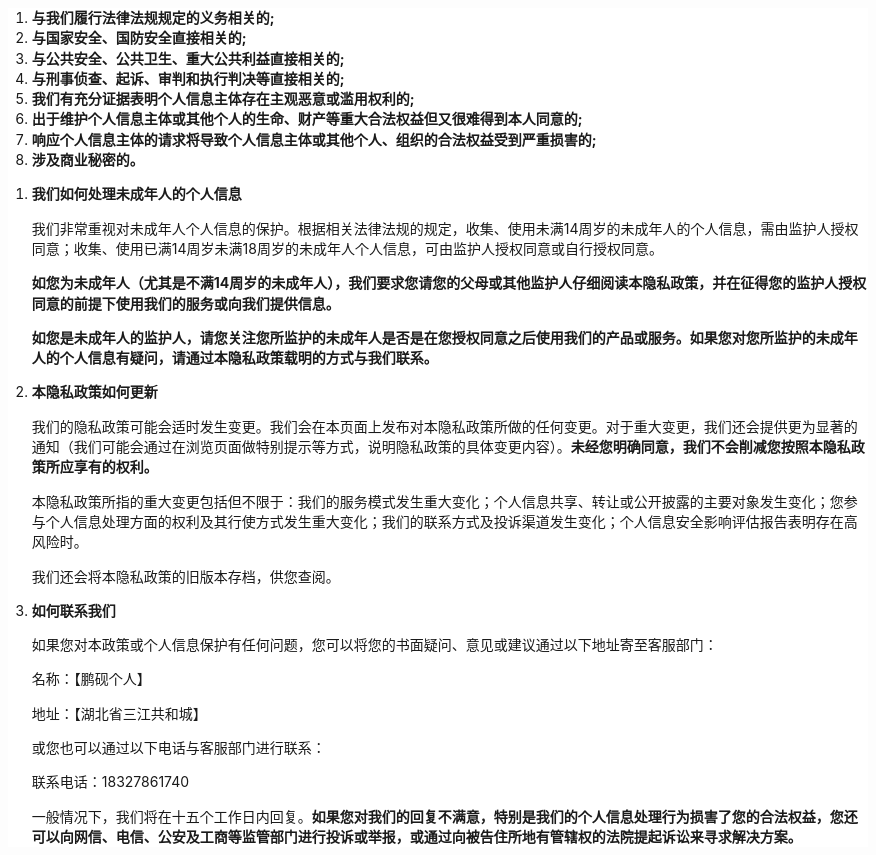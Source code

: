 1) **与我们履行法律法规规定的义务相关的;**
1) **与国家安全、国防安全直接相关的;** 
1) **与公共安全、公共卫生、重大公共利益直接相关的;** 
1) **与刑事侦查、起诉、审判和执行判决等直接相关的;** 
1) **我们有充分证据表明个人信息主体存在主观恶意或滥用权利的;**
1) **出于维护个人信息主体或其他个人的生命、财产等重大合法权益但又很难得到本人同意的;**
1) **响应个人信息主体的请求将导致个人信息主体或其他个人、组织的合法权益受到严重损害的;**
1) **涉及商业秘密的。** 

1. **我们如何处理未成年人的个人信息**

   我们非常重视对未成年人个人信息的保护。根据相关法律法规的规定，收集、使用未满14周岁的未成年人的个人信息，需由监护人授权同意；收集、使用已满14周岁未满18周岁的未成年人个人信息，可由监护人授权同意或自行授权同意。

   **如您为未成年人（尤其是不满14周岁的未成年人），我们要求您请您的父母或其他监护人仔细阅读本隐私政策，并在征得您的监护人授权同意的前提下使用我们的服务或向我们提供信息。**

   **如您是未成年人的监护人，请您关注您所监护的未成年人是否是在您授权同意之后使用我们的产品或服务。如果您对您所监护的未成年人的个人信息有疑问，请通过本隐私政策载明的方式与我们联系。**

1. <a name="9l90eg"></a><a name="30pmug"></a>**本隐私政策如何更新**

   我们的隐私政策可能会适时发生变更。我们会在本页面上发布对本隐私政策所做的任何变更。对于重大变更，我们还会提供更为显著的通知（我们可能会通过在浏览页面做特别提示等方式，说明隐私政策的具体变更内容）。**未经您明确同意，我们不会削减您按照本隐私政策所应享有的权利。**

   本隐私政策所指的重大变更包括但不限于：我们的服务模式发生重大变化；个人信息共享、转让或公开披露的主要对象发生变化；您参与个人信息处理方面的权利及其行使方式发生重大变化；我们的联系方式及投诉渠道发生变化；个人信息安全影响评估报告表明存在高风险时。

   我们还会将本隐私政策的旧版本存档，供您查阅。

1. <a name="5ff5qh"></a>**如何联系我们**

   如果您对本政策或个人信息保护有任何问题，您可以将您的书面疑问、意见或建议通过以下地址寄至客服部门：

   名称：【鹏砚个人】

   地址：【湖北省三江共和城】

   或您也可以通过以下电话与客服部门进行联系：

   联系电话：18327861740 

   一般情况下，我们将在十五个工作日内回复。**如果您对我们的回复不满意，特别是我们的个人信息处理行为损害了您的合法权益，您还可以向网信、电信、公安及工商等监管部门进行投诉或举报，或通过向被告住所地有管辖权的法院提起诉讼来寻求解决方案。**


